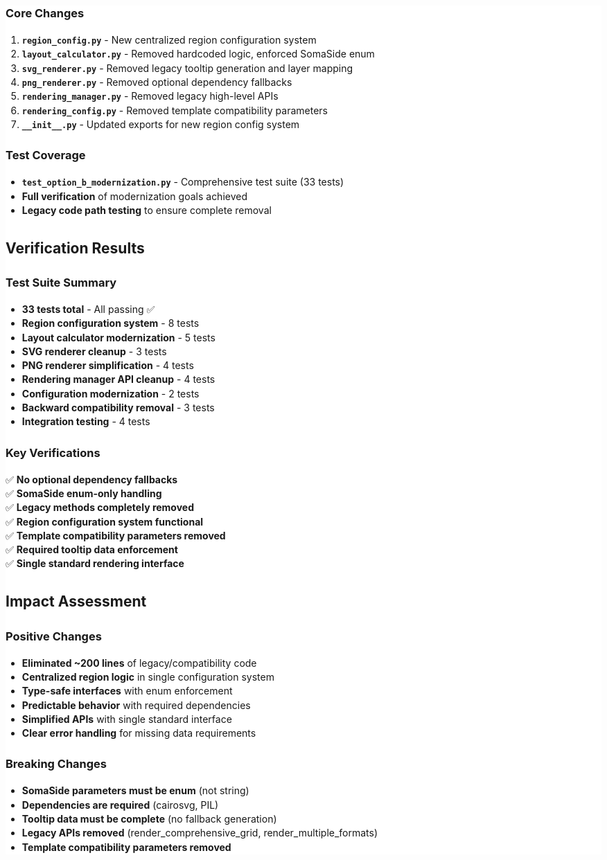 ### Core Changes
1. **`region_config.py`** - New centralized region configuration system
2. **`layout_calculator.py`** - Removed hardcoded logic, enforced SomaSide enum
3. **`svg_renderer.py`** - Removed legacy tooltip generation and layer mapping
4. **`png_renderer.py`** - Removed optional dependency fallbacks
5. **`rendering_manager.py`** - Removed legacy high-level APIs
6. **`rendering_config.py`** - Removed template compatibility parameters
7. **`__init__.py`** - Updated exports for new region config system

### Test Coverage
- **`test_option_b_modernization.py`** - Comprehensive test suite (33 tests)
- **Full verification** of modernization goals achieved
- **Legacy code path testing** to ensure complete removal

## Verification Results

### Test Suite Summary
- **33 tests total** - All passing ✅
- **Region configuration system** - 8 tests
- **Layout calculator modernization** - 5 tests  
- **SVG renderer cleanup** - 3 tests
- **PNG renderer simplification** - 4 tests
- **Rendering manager API cleanup** - 4 tests
- **Configuration modernization** - 2 tests
- **Backward compatibility removal** - 3 tests
- **Integration testing** - 4 tests

### Key Verifications
✅ **No optional dependency fallbacks**  
✅ **SomaSide enum-only handling**  
✅ **Legacy methods completely removed**  
✅ **Region configuration system functional**  
✅ **Template compatibility parameters removed**  
✅ **Required tooltip data enforcement**  
✅ **Single standard rendering interface**  

## Impact Assessment

### Positive Changes
- **Eliminated ~200 lines** of legacy/compatibility code
- **Centralized region logic** in single configuration system
- **Type-safe interfaces** with enum enforcement
- **Predictable behavior** with required dependencies
- **Simplified APIs** with single standard interface
- **Clear error handling** for missing data requirements

### Breaking Changes
- **SomaSide parameters must be enum** (not string)
- **Dependencies are required** (cairosvg, PIL)
- **Tooltip data must be complete** (no fallback generation)
- **Legacy APIs removed** (render_comprehensive_grid, render_multiple_formats)
- **Template compatibility parameters removed**
